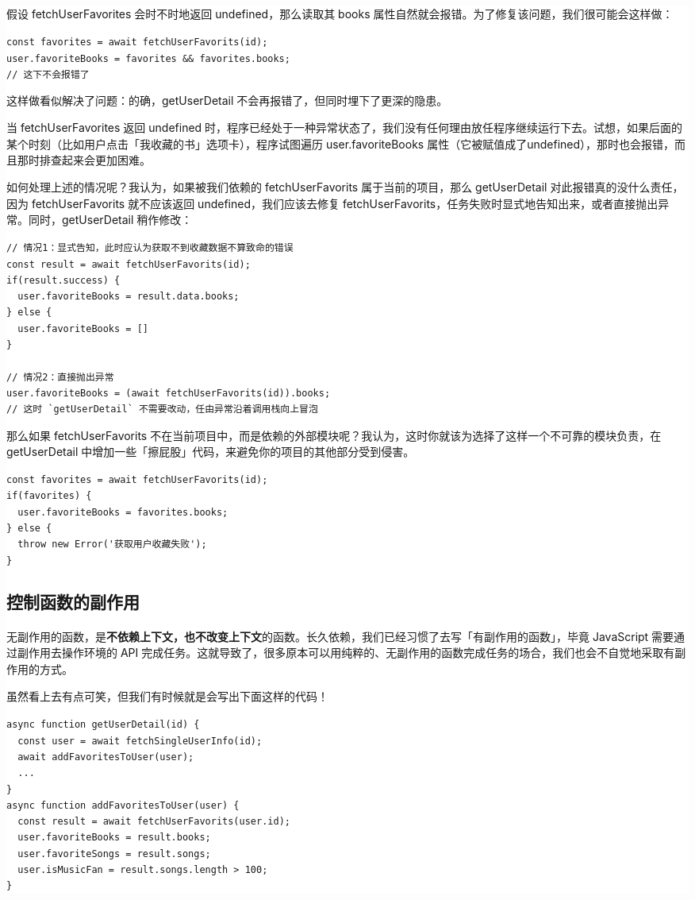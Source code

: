 假设 fetchUserFavorites 会时不时地返回 undefined，那么读取其 books 属性自然就会报错。为了修复该问题，我们很可能会这样做：

```
const favorites = await fetchUserFavorits(id);
user.favoriteBooks = favorites && favorites.books;
// 这下不会报错了
```

这样做看似解决了问题：的确，getUserDetail 不会再报错了，但同时埋下了更深的隐患。

当 fetchUserFavorites 返回 undefined 时，程序已经处于一种异常状态了，我们没有任何理由放任程序继续运行下去。试想，如果后面的某个时刻（比如用户点击「我收藏的书」选项卡），程序试图遍历 user.favoriteBooks 属性（它被赋值成了undefined），那时也会报错，而且那时排查起来会更加困难。

如何处理上述的情况呢？我认为，如果被我们依赖的 fetchUserFavorits 属于当前的项目，那么 getUserDetail 对此报错真的没什么责任，因为 fetchUserFavorits 就不应该返回 undefined，我们应该去修复 fetchUserFavorits，任务失败时显式地告知出来，或者直接抛出异常。同时，getUserDetail 稍作修改：

```
// 情况1：显式告知，此时应认为获取不到收藏数据不算致命的错误
const result = await fetchUserFavorits(id);
if(result.success) {
  user.favoriteBooks = result.data.books;
} else {
  user.favoriteBooks = []
}

// 情况2：直接抛出异常
user.favoriteBooks = (await fetchUserFavorits(id)).books;
// 这时 `getUserDetail` 不需要改动，任由异常沿着调用栈向上冒泡

```

那么如果 fetchUserFavorits 不在当前项目中，而是依赖的外部模块呢？我认为，这时你就该为选择了这样一个不可靠的模块负责，在 getUserDetail 中增加一些「擦屁股」代码，来避免你的项目的其他部分受到侵害。

```
const favorites = await fetchUserFavorits(id);
if(favorites) {
  user.favoriteBooks = favorites.books;
} else {
  throw new Error('获取用户收藏失败');
}
```

## 控制函数的副作用

无副作用的函数，是**不依赖上下文，也不改变上下文**的函数。长久依赖，我们已经习惯了去写「有副作用的函数」，毕竟 JavaScript 需要通过副作用去操作环境的 API 完成任务。这就导致了，很多原本可以用纯粹的、无副作用的函数完成任务的场合，我们也会不自觉地采取有副作用的方式。

虽然看上去有点可笑，但我们有时候就是会写出下面这样的代码！

```
async function getUserDetail(id) {
  const user = await fetchSingleUserInfo(id);
  await addFavoritesToUser(user);
  ...
}
async function addFavoritesToUser(user) {
  const result = await fetchUserFavorits(user.id);
  user.favoriteBooks = result.books;
  user.favoriteSongs = result.songs;
  user.isMusicFan = result.songs.length > 100;
}
```
